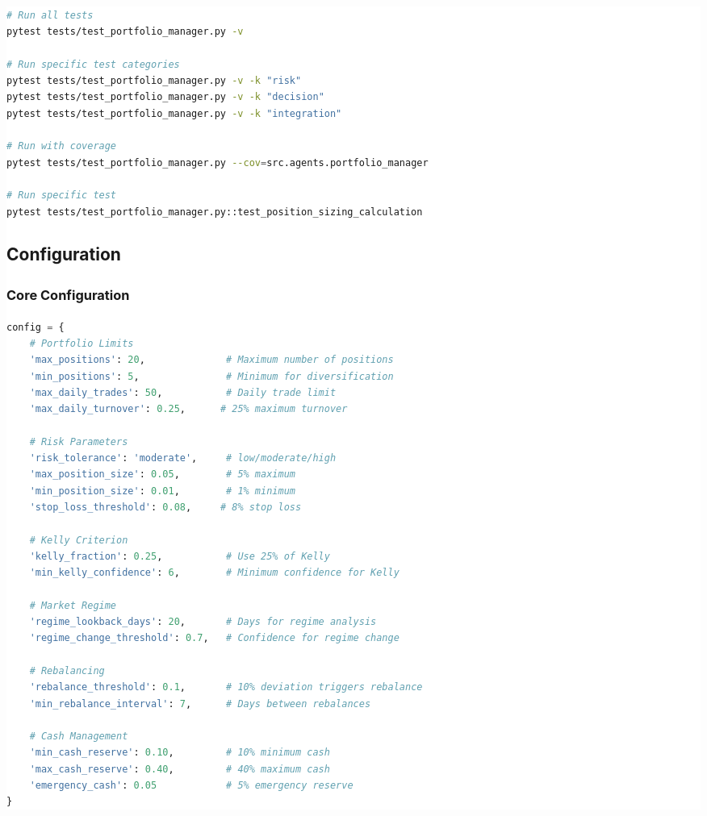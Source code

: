 ```bash
# Run all tests
pytest tests/test_portfolio_manager.py -v

# Run specific test categories
pytest tests/test_portfolio_manager.py -v -k "risk"
pytest tests/test_portfolio_manager.py -v -k "decision"
pytest tests/test_portfolio_manager.py -v -k "integration"

# Run with coverage
pytest tests/test_portfolio_manager.py --cov=src.agents.portfolio_manager

# Run specific test
pytest tests/test_portfolio_manager.py::test_position_sizing_calculation
```

## Configuration

### Core Configuration

```python
config = {
    # Portfolio Limits
    'max_positions': 20,              # Maximum number of positions
    'min_positions': 5,               # Minimum for diversification
    'max_daily_trades': 50,           # Daily trade limit
    'max_daily_turnover': 0.25,      # 25% maximum turnover
    
    # Risk Parameters
    'risk_tolerance': 'moderate',     # low/moderate/high
    'max_position_size': 0.05,        # 5% maximum
    'min_position_size': 0.01,        # 1% minimum
    'stop_loss_threshold': 0.08,     # 8% stop loss
    
    # Kelly Criterion
    'kelly_fraction': 0.25,           # Use 25% of Kelly
    'min_kelly_confidence': 6,        # Minimum confidence for Kelly
    
    # Market Regime
    'regime_lookback_days': 20,       # Days for regime analysis
    'regime_change_threshold': 0.7,   # Confidence for regime change
    
    # Rebalancing
    'rebalance_threshold': 0.1,       # 10% deviation triggers rebalance
    'min_rebalance_interval': 7,      # Days between rebalances
    
    # Cash Management
    'min_cash_reserve': 0.10,         # 10% minimum cash
    'max_cash_reserve': 0.40,         # 40% maximum cash
    'emergency_cash': 0.05            # 5% emergency reserve
}
```
